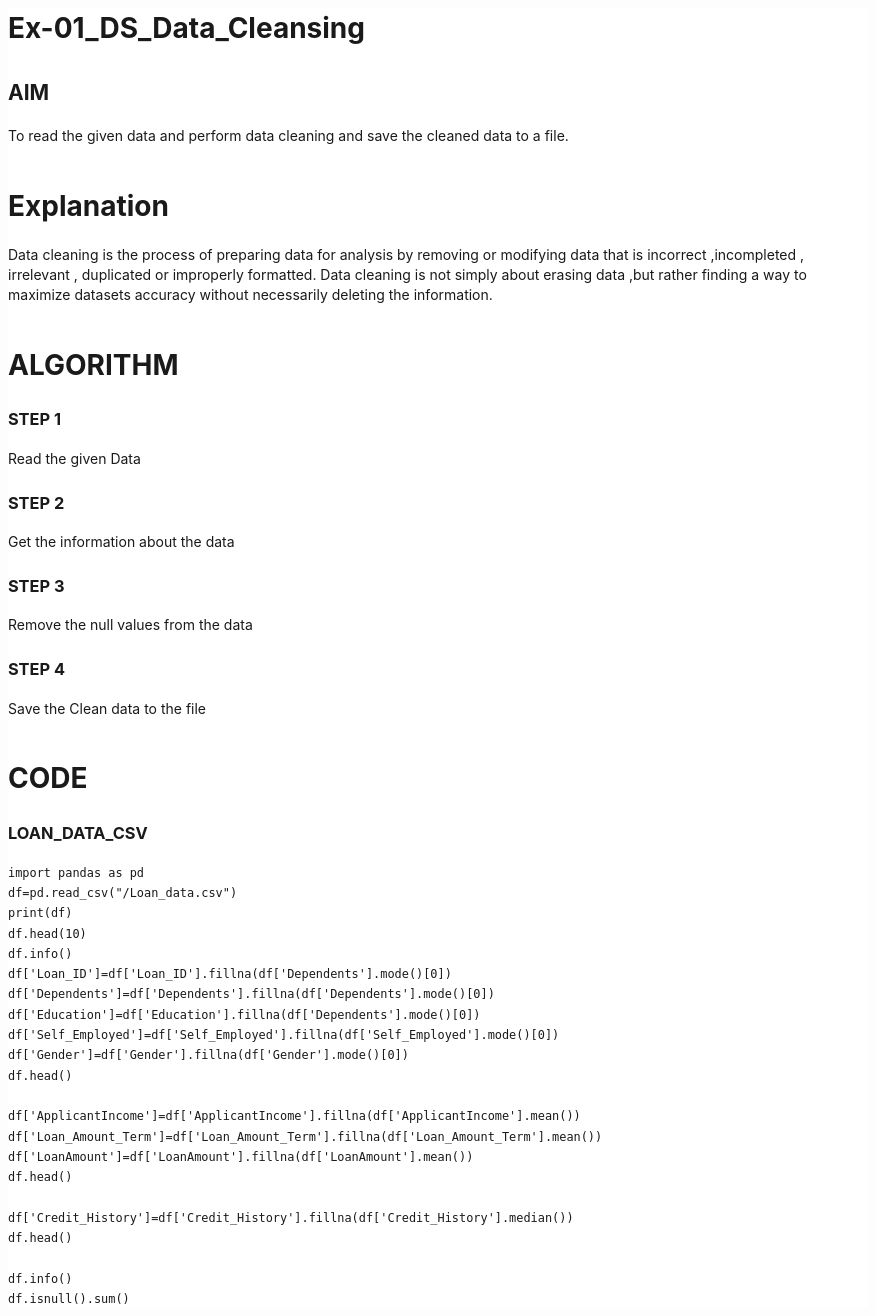 # Ex-01_DS_Data_Cleansing


## AIM
To read the given data and perform data cleaning and save the cleaned data to a file. 

# Explanation
Data cleaning is the process of preparing data for analysis by removing or modifying data that is incorrect ,incompleted , irrelevant , duplicated or improperly formatted. 
Data cleaning is not simply about erasing data ,but rather finding a way to maximize datasets accuracy without necessarily deleting the information. 

# ALGORITHM
### STEP 1
Read the given Data
### STEP 2
Get the information about the data
### STEP 3
Remove the null values from the data
### STEP 4
Save the Clean data to the file
# CODE
### LOAN_DATA_CSV
```
import pandas as pd
df=pd.read_csv("/Loan_data.csv")
print(df)
df.head(10)
df.info()
df['Loan_ID']=df['Loan_ID'].fillna(df['Dependents'].mode()[0])
df['Dependents']=df['Dependents'].fillna(df['Dependents'].mode()[0])
df['Education']=df['Education'].fillna(df['Dependents'].mode()[0])
df['Self_Employed']=df['Self_Employed'].fillna(df['Self_Employed'].mode()[0])
df['Gender']=df['Gender'].fillna(df['Gender'].mode()[0])
df.head()

df['ApplicantIncome']=df['ApplicantIncome'].fillna(df['ApplicantIncome'].mean())
df['Loan_Amount_Term']=df['Loan_Amount_Term'].fillna(df['Loan_Amount_Term'].mean())
df['LoanAmount']=df['LoanAmount'].fillna(df['LoanAmount'].mean())
df.head()

df['Credit_History']=df['Credit_History'].fillna(df['Credit_History'].median())
df.head()

df.info()
df.isnull().sum()
```
